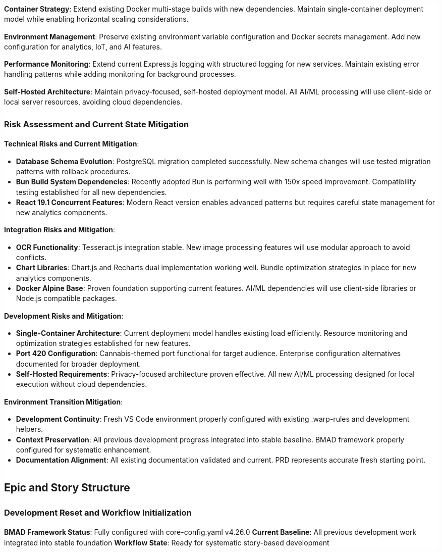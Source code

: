 **Container Strategy**: Extend existing Docker multi-stage builds with new dependencies. Maintain single-container deployment model while enabling horizontal scaling considerations.

**Environment Management**: Preserve existing environment variable configuration and Docker secrets management. Add new configuration for analytics, IoT, and AI features.

**Performance Monitoring**: Extend current Express.js logging with structured logging for new services. Maintain existing error handling patterns while adding monitoring for background processes.

**Self-Hosted Architecture**: Maintain privacy-focused, self-hosted deployment model. All AI/ML processing will use client-side or local server resources, avoiding cloud dependencies.

### Risk Assessment and Current State Mitigation

**Technical Risks and Current Mitigation**:

- **Database Schema Evolution**: PostgreSQL migration completed successfully. New schema changes will use tested migration patterns with rollback procedures.
- **Bun Build System Dependencies**: Recently adopted Bun is performing well with 150x speed improvement. Compatibility testing established for all new dependencies.
- **React 19.1 Concurrent Features**: Modern React version enables advanced patterns but requires careful state management for new analytics components.

**Integration Risks and Mitigation**:

- **OCR Functionality**: Tesseract.js integration stable. New image processing features will use modular approach to avoid conflicts.
- **Chart Libraries**: Chart.js and Recharts dual implementation working well. Bundle optimization strategies in place for new analytics components.
- **Docker Alpine Base**: Proven foundation supporting current features. AI/ML dependencies will use client-side libraries or Node.js compatible packages.

**Development Risks and Mitigation**:

- **Single-Container Architecture**: Current deployment model handles existing load efficiently. Resource monitoring and optimization strategies established for new features.
- **Port 420 Configuration**: Cannabis-themed port functional for target audience. Enterprise configuration alternatives documented for broader deployment.
- **Self-Hosted Requirements**: Privacy-focused architecture proven effective. All new AI/ML processing designed for local execution without cloud dependencies.

**Environment Transition Mitigation**:

- **Development Continuity**: Fresh VS Code environment properly configured with existing .warp-rules and development helpers.
- **Context Preservation**: All previous development progress integrated into stable baseline. BMAD framework properly configured for systematic enhancement.
- **Documentation Alignment**: All existing documentation validated and current. PRD represents accurate fresh starting point.

## Epic and Story Structure

### Development Reset and Workflow Initialization

**BMAD Framework Status**: Fully configured with core-config.yaml v4.26.0
**Current Baseline**: All previous development work integrated into stable foundation
**Workflow State**: Ready for systematic story-based development
